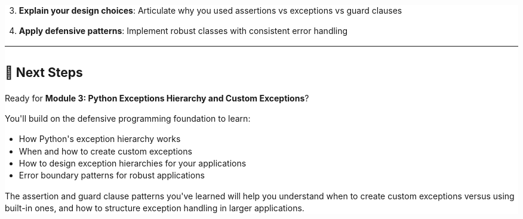 3. **Explain your design choices**: Articulate why you used assertions vs exceptions vs guard clauses

4. **Apply defensive patterns**: Implement robust classes with consistent error handling

---

## 🚀 Next Steps

Ready for **Module 3: Python Exceptions Hierarchy and Custom Exceptions**?

You'll build on the defensive programming foundation to learn:
- How Python's exception hierarchy works
- When and how to create custom exceptions
- How to design exception hierarchies for your applications
- Error boundary patterns for robust applications

The assertion and guard clause patterns you've learned will help you understand when to create custom exceptions versus using built-in ones, and how to structure exception handling in larger applications.